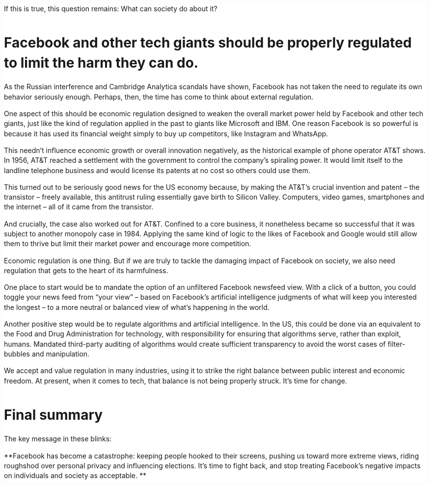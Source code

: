 If this is true, this question remains: What can society do about it?

# Facebook and other tech giants should be properly regulated to limit the harm they can do.

As the Russian interference and Cambridge Analytica scandals have shown, Facebook has not taken the need to regulate its own behavior seriously enough. Perhaps, then, the time has come to think about external regulation.

One aspect of this should be economic regulation designed to weaken the overall market power held by Facebook and other tech giants, just like the kind of regulation applied in the past to giants like Microsoft and IBM. One reason Facebook is so powerful is because it has used its financial weight simply to buy up competitors, like Instagram and WhatsApp.

This needn’t influence economic growth or overall innovation negatively, as the historical example of phone operator AT&amp;T shows. In 1956, AT&amp;T reached a settlement with the government to control the company’s spiraling power. It would limit itself to the landline telephone business and would license its patents at no cost so others could use them.

This turned out to be seriously good news for the US economy because, by making the AT&amp;T’s crucial invention and patent – the transistor – freely available, this antitrust ruling essentially gave birth to Silicon Valley. Computers, video games, smartphones and the internet – all of it came from the transistor.

And crucially, the case also worked out for AT&amp;T. Confined to a core business, it nonetheless became so successful that it was subject to another monopoly case in 1984. Applying the same kind of logic to the likes of Facebook and Google would still allow them to thrive but limit their market power and encourage more competition.

Economic regulation is one thing. But if we are truly to tackle the damaging impact of Facebook on society, we also need regulation that gets to the heart of its harmfulness.

One place to start would be to mandate the option of an unfiltered Facebook newsfeed view. With a click of a button, you could toggle your news feed from “your view” – based on Facebook’s artificial intelligence judgments of what will keep you interested the longest – to a more neutral or balanced view of what’s happening in the world.

Another positive step would be to regulate algorithms and artificial intelligence. In the US, this could be done via an equivalent to the Food and Drug Administration for technology, with responsibility for ensuring that algorithms serve, rather than exploit, humans. Mandated third-party auditing of algorithms would create sufficient transparency to avoid the worst cases of filter-bubbles and manipulation.

We accept and value regulation in many industries, using it to strike the right balance between public interest and economic freedom. At present, when it comes to tech, that balance is not being properly struck. It’s time for change.

# Final summary

The key message in these blinks:

**Facebook has become a catastrophe: keeping people hooked to their screens, pushing us toward more extreme views, riding roughshod over personal privacy and influencing elections. It’s time to fight back, and stop treating Facebook’s negative impacts on individuals and society as acceptable. **

